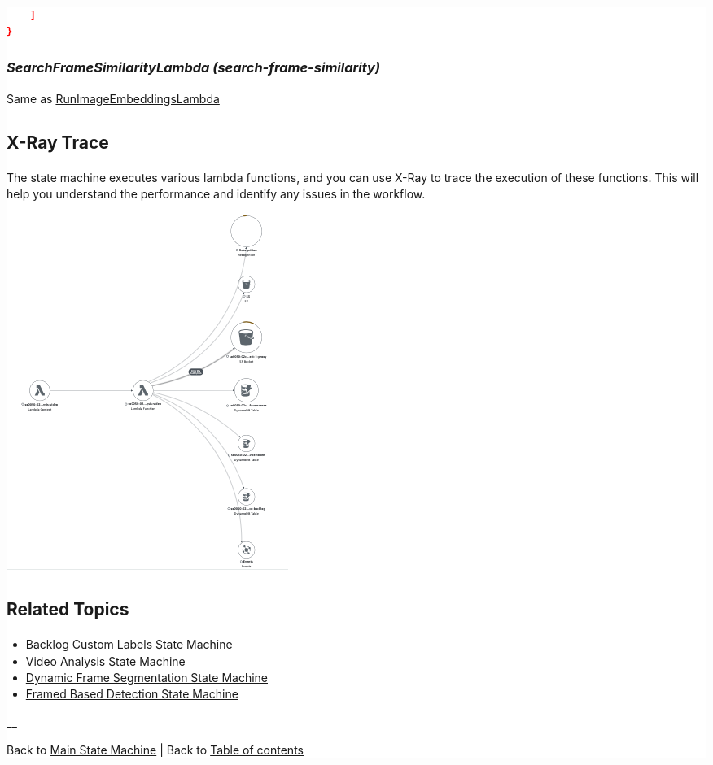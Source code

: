 ```json
    ]
}

```

### _SearchFrameSimilarityLambda (search-frame-similarity)_

Same as [RunImageEmbeddingsLambda](#runimageembeddingslambda-run-image-embeddings)


## X-Ray Trace

The state machine executes various lambda functions, and you can use X-Ray to trace the execution of these functions. This will help you understand the performance and identify any issues in the workflow.


![Custom Model Detection Lambda function](../../../../deployment/tutorials/images/custom-model-detection-lambda.png)


## Related Topics

- [Backlog Custom Labels State Machine](../../../backlog/custom-labels/README.md)
- [Video Analysis State Machine](./README.md)
- [Dynamic Frame Segmentation State Machine](./README_DYNAMIC_FRAME_WORKFLOW.md)
- [Framed Based Detection State Machine](./README_FRAME_BASED_WORKFLOW.md)

__

Back to [Main State Machine](../../README.md) | Back to [Table of contents](../../../../README.md#table-of-contents)
